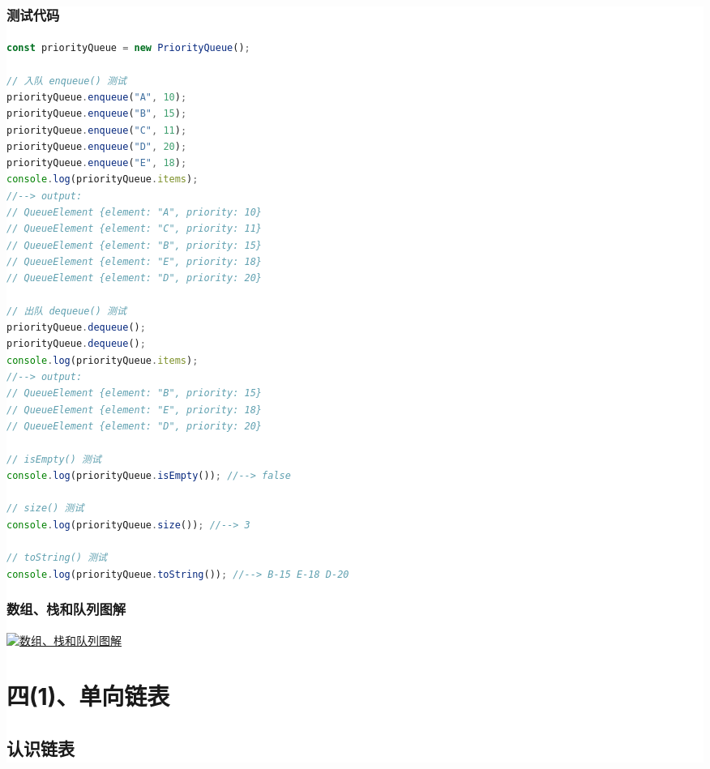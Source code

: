 ### 测试代码

```js
const priorityQueue = new PriorityQueue();

// 入队 enqueue() 测试
priorityQueue.enqueue("A", 10);
priorityQueue.enqueue("B", 15);
priorityQueue.enqueue("C", 11);
priorityQueue.enqueue("D", 20);
priorityQueue.enqueue("E", 18);
console.log(priorityQueue.items);
//--> output:
// QueueElement {element: "A", priority: 10}
// QueueElement {element: "C", priority: 11}
// QueueElement {element: "B", priority: 15}
// QueueElement {element: "E", priority: 18}
// QueueElement {element: "D", priority: 20}

// 出队 dequeue() 测试
priorityQueue.dequeue();
priorityQueue.dequeue();
console.log(priorityQueue.items);
//--> output:
// QueueElement {element: "B", priority: 15}
// QueueElement {element: "E", priority: 18}
// QueueElement {element: "D", priority: 20}

// isEmpty() 测试
console.log(priorityQueue.isEmpty()); //--> false

// size() 测试
console.log(priorityQueue.size()); //--> 3

// toString() 测试
console.log(priorityQueue.toString()); //--> B-15 E-18 D-20
```

### 数组、栈和队列图解

[![数组、栈和队列图解](https://raw.githubusercontent.com/crazyzsh/myImage/main/imageTest/202202281024354.png)](https://camo.githubusercontent.com/402a416265eb3cdf5dbc7ad2191f5293aa70174ecc6858683f479441ac622a03/68747470733a2f2f63646e2e6a7364656c6976722e6e65742f67682f58506f65742f696d6167652d686f7374696e67406d61737465722f4a6176615363726970742d2545362539352542302545362538442541452545372542422539332545362539452538342545342542382538452545372541452539372545362542332539352f696d6167652e36346b6735656a3536766b302e706e67)

# 四(1)、单向链表

## 认识链表
